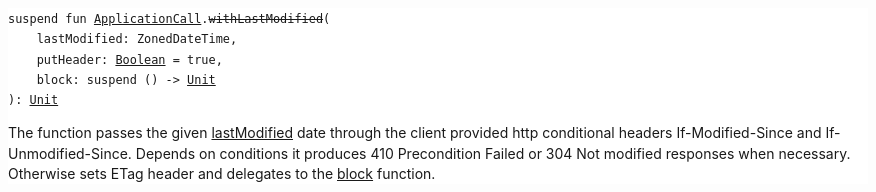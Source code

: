 <div class="signature"><code><span class="keyword">suspend</span> <span class="keyword">fun </span><a href="../../io.ktor.application/-application-call/index.html"><span class="identifier">ApplicationCall</span></a><span class="symbol">.</span><s><span class="identifier">withLastModified</span></s><span class="symbol">(</span><br/>&nbsp;&nbsp;&nbsp;&nbsp;<span class="parameterName" id="io.ktor.features$withLastModified(io.ktor.application.ApplicationCall, java.time.ZonedDateTime, kotlin.Boolean, kotlin.SuspendFunction0((kotlin.Unit)))/lastModified">lastModified</span><span class="symbol">:</span>&nbsp;<span class="identifier">ZonedDateTime</span><span class="symbol">, </span><br/>&nbsp;&nbsp;&nbsp;&nbsp;<span class="parameterName" id="io.ktor.features$withLastModified(io.ktor.application.ApplicationCall, java.time.ZonedDateTime, kotlin.Boolean, kotlin.SuspendFunction0((kotlin.Unit)))/putHeader">putHeader</span><span class="symbol">:</span>&nbsp;<a href="https://kotlinlang.org/api/latest/jvm/stdlib/kotlin/-boolean/index.html"><span class="identifier">Boolean</span></a>&nbsp;<span class="symbol">=</span>&nbsp;true<span class="symbol">, </span><br/>&nbsp;&nbsp;&nbsp;&nbsp;<span class="parameterName" id="io.ktor.features$withLastModified(io.ktor.application.ApplicationCall, java.time.ZonedDateTime, kotlin.Boolean, kotlin.SuspendFunction0((kotlin.Unit)))/block">block</span><span class="symbol">:</span>&nbsp;<span class="keyword">suspend </span><span class="symbol">(</span><span class="symbol">)</span>&nbsp;<span class="symbol">-&gt;</span>&nbsp;<a href="https://kotlinlang.org/api/latest/jvm/stdlib/kotlin/-unit/index.html"><span class="identifier">Unit</span></a><br/><span class="symbol">)</span><span class="symbol">: </span><a href="https://kotlinlang.org/api/latest/jvm/stdlib/kotlin/-unit/index.html"><span class="identifier">Unit</span></a></code></div>

The function passes the given <a href="../../io.ktor.features/with-last-modified.html#io.ktor.features$withLastModified(io.ktor.application.ApplicationCall, java.time.ZonedDateTime, kotlin.Boolean, kotlin.SuspendFunction0((kotlin.Unit)))/lastModified">lastModified</a> date through the client provided
http conditional headers If-Modified-Since and If-Unmodified-Since. Depends on conditions it
produces 410 Precondition Failed or 304 Not modified responses when necessary.
Otherwise sets ETag header and delegates to the <a href="../../io.ktor.features/with-last-modified.html#io.ktor.features$withLastModified(io.ktor.application.ApplicationCall, java.time.ZonedDateTime, kotlin.Boolean, kotlin.SuspendFunction0((kotlin.Unit)))/block">block</a> function.


</td>
</tr>
</tbody>
</table>
